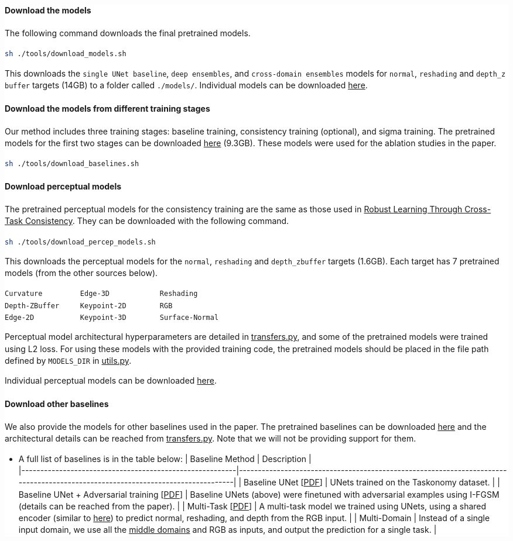 
#### Download the models
The following command downloads the final pretrained models.
```bash
sh ./tools/download_models.sh
```

This downloads the `single UNet baseline`, `deep ensembles`, and `cross-domain ensembles` models for `normal`, `reshading` and `depth_zbuffer` targets (14GB) to a folder called `./models/`. Individual models can be downloaded [here](https://drive.switch.ch/index.php/s/6dFgYwR8dGj07jF).


#### Download the models from different training stages

Our method includes three training stages: baseline training, consistency training (optional), and sigma training. The pretrained models for the first two stages can be downloaded [here](https://drive.switch.ch/index.php/s/WVH91pZfgG2VnhB) (9.3GB). These models were used for the ablation studies in the paper. 

```bash
sh ./tools/download_baselines.sh
```

#### Download perceptual models
The pretrained perceptual models for the consistency training are the same as those used in [Robust Learning Through Cross-Task Consistency](https://github.com/EPFL-VILAB/XTConsistency). They can be downloaded with the following command.

```bash
sh ./tools/download_percep_models.sh
```

This downloads the perceptual models for the `normal`, `reshading` and `depth_zbuffer` targets (1.6GB). Each target has 7 pretrained models (from the other sources below).

```
Curvature         Edge-3D            Reshading
Depth-ZBuffer     Keypoint-2D        RGB       
Edge-2D           Keypoint-3D        Surface-Normal 
```

Perceptual model architectural hyperparameters are detailed in [transfers.py](./transfers.py), and some of the pretrained models were trained using L2 loss. For using these models with the provided training code, the pretrained models should be placed in the file path defined by `MODELS_DIR` in [utils.py](./utils.py#L25).

Individual perceptual models can be downloaded [here](https://drive.switch.ch/index.php/s/aXu4EFaznqtNzsE).



#### Download other baselines
We also provide the models for other baselines used in the paper. The pretrained baselines can be downloaded [here](https://drive.switch.ch/index.php/s/ep2j3s8nC7QoqWV) and the architectural details can be reached from [transfers.py](./transfers.py). Note that we will not be providing support for them. 
- A full list of baselines is in the table below:
   |                     Baseline Method                     |                                                       Description                                                              |   
   |---------------------------------------------------------|--------------------------------------------------------------------------------------------------------------------------------|
   | Baseline UNet [[PDF](https://arxiv.org/pdf/1505.04597.pdf)]   | UNets trained on the Taskonomy dataset.                                                                                  | 
   | Baseline UNet + Adversarial training [[PDF](https://arxiv.org/pdf/1706.06083.pdf)]   | Baseline UNets (above) were finetuned with adversarial examples using I-FGSM (details can be reached from the paper).                                                                                  | 
   | Multi-Task [[PDF](http://arxiv.org/pdf/1609.02132.pdf)] | A multi-task model we trained using UNets, using a shared encoder (similar to [here](http://arxiv.org/pdf/1609.02132.pdf)) to predict normal, reshading, and depth from the RGB input.     |
   | Multi-Domain |  Instead of a single input domain, we use all the [middle domains](#middle-and-target-domains) and RGB as inputs, and output the prediction for a single task.  |
